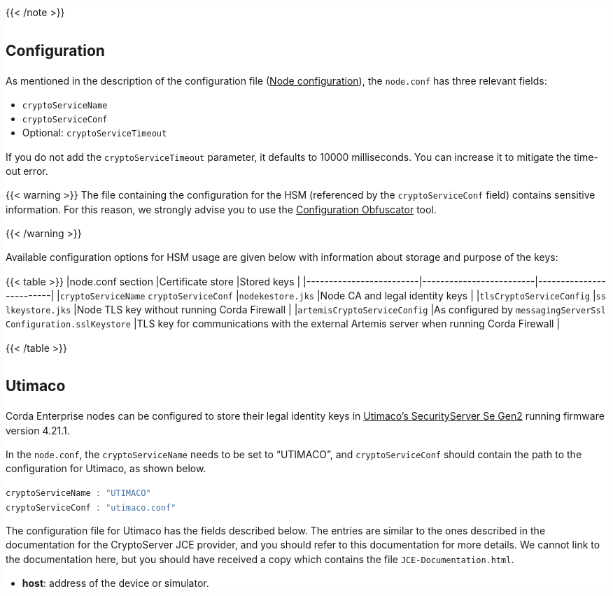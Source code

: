 {{< /note >}}

## Configuration

As mentioned in the description of the configuration file ([Node configuration](../../../../../../../en/platform/corda/4.9/enterprise/node/setup/corda-configuration-file.md)), the `node.conf` has three relevant fields:
* `cryptoServiceName`
* `cryptoServiceConf`
* Optional: `cryptoServiceTimeout`

If you do not add the `cryptoServiceTimeout` parameter, it defaults to 10000 milliseconds. You can increase it to mitigate the time-out error.

{{< warning >}}
The file containing the configuration for the HSM (referenced by the `cryptoServiceConf` field) contains sensitive information. For this reason, we strongly advise you to use the [Configuration Obfuscator](../../../../../../../en/platform/corda/4.9/enterprise/tools-config-obfuscator.md) tool.

{{< /warning >}}

Available configuration options for HSM usage are given below with information about storage and purpose of the keys:

{{< table >}}
|node.conf section |Certificate store |Stored keys |
|-------------------------|-------------------------|-------------------------|
|`cryptoServiceName` `cryptoServiceConf` |`nodekestore.jks` |Node CA and legal identity keys |
|`tlsCryptoServiceConfig` |`sslkeystore.jks` |Node TLS key without running Corda Firewall |
|`artemisCryptoServiceConfig` |As configured by `messagingServerSslConfiguration.sslKeystore` |TLS key for communications with the external Artemis server when running Corda Firewall |

{{< /table >}}

## Utimaco

Corda Enterprise nodes can be configured to store their legal identity keys in [Utimaco’s SecurityServer Se Gen2](https://hsm.utimaco.com/products-hardware-security-modules/general-purpose-hsm/securityserver-se-gen2/) running firmware version 4.21.1.

In the `node.conf`, the `cryptoServiceName` needs to be set to “UTIMACO”, and `cryptoServiceConf` should contain the path to the configuration for Utimaco, as shown below.

```kotlin
cryptoServiceName : "UTIMACO"
cryptoServiceConf : "utimaco.conf"
```

The configuration file for Utimaco has the fields described below. The entries are similar to the ones described in the documentation for the CryptoServer JCE provider, and you should refer to this documentation for more details. We cannot link to the documentation here, but you should have received a copy which contains the file `JCE-Documentation.html`.

* **host**:
address of the device or simulator.
